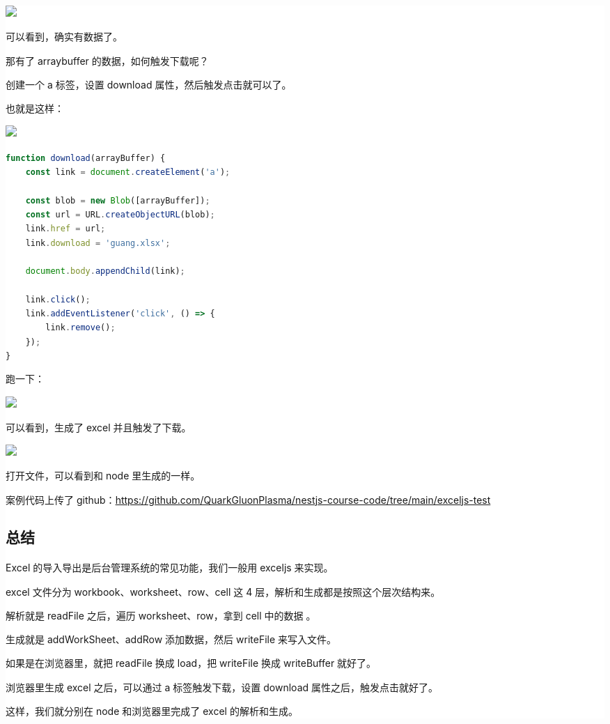 ![](https://p3-juejin.byteimg.com/tos-cn-i-k3u1fbpfcp/348ad82e55ee4618b12c071c7d7300ea~tplv-k3u1fbpfcp-jj-mark:0:0:0:0:q75.image#?w=924&h=1080&s=104568&e=png&b=ffffff)

可以看到，确实有数据了。

那有了 arraybuffer 的数据，如何触发下载呢？

创建一个 a 标签，设置 download 属性，然后触发点击就可以了。

也就是这样：

![](https://p9-juejin.byteimg.com/tos-cn-i-k3u1fbpfcp/435f792813204ef992932295b04a40b5~tplv-k3u1fbpfcp-jj-mark:0:0:0:0:q75.image#?w=984&h=848&s=155108&e=png&b=1f1f1f)

```javascript
function download(arrayBuffer) {
    const link = document.createElement('a');

    const blob = new Blob([arrayBuffer]);
    const url = URL.createObjectURL(blob);
    link.href = url;
    link.download = 'guang.xlsx';

    document.body.appendChild(link);

    link.click();
    link.addEventListener('click', () => {
        link.remove();
    });
}
```
跑一下：

![](https://p6-juejin.byteimg.com/tos-cn-i-k3u1fbpfcp/d10353e0521545a2820abd644bb73f45~tplv-k3u1fbpfcp-jj-mark:0:0:0:0:q75.image#?w=930&h=292&s=57738&e=png&b=fefefe)

可以看到，生成了 excel 并且触发了下载。

![](https://p6-juejin.byteimg.com/tos-cn-i-k3u1fbpfcp/9090e02d4ca847d5a4a80928b6f516a2~tplv-k3u1fbpfcp-jj-mark:0:0:0:0:q75.image#?w=1722&h=364&s=52811&e=png&b=fdfdfd)

打开文件，可以看到和 node 里生成的一样。

案例代码上传了 github：https://github.com/QuarkGluonPlasma/nestjs-course-code/tree/main/exceljs-test

## 总结

Excel 的导入导出是后台管理系统的常见功能，我们一般用 exceljs 来实现。

excel 文件分为 workbook、worksheet、row、cell 这 4 层，解析和生成都是按照这个层次结构来。

解析就是 readFile 之后，遍历 worksheet、row，拿到 cell 中的数据 。

生成就是 addWorkSheet、addRow 添加数据，然后 writeFile 来写入文件。

如果是在浏览器里，就把 readFile 换成 load，把 writeFile 换成 writeBuffer 就好了。

浏览器里生成 excel 之后，可以通过 a 标签触发下载，设置 download 属性之后，触发点击就好了。

这样，我们就分别在 node 和浏览器里完成了 excel 的解析和生成。